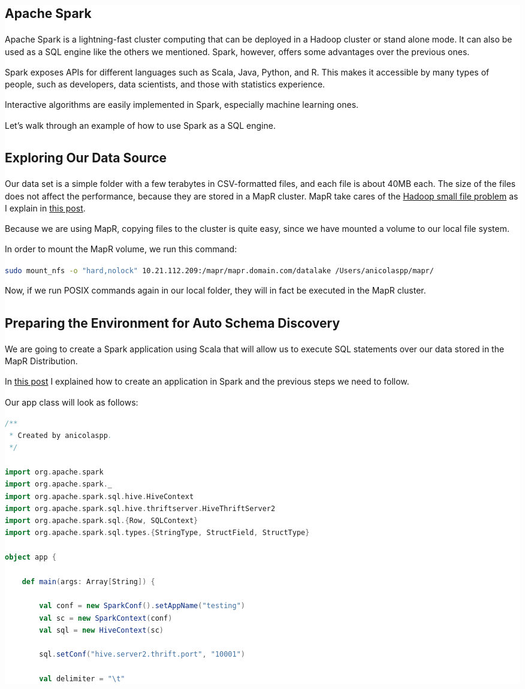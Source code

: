 ## Apache Spark

Apache Spark is a lightning-fast cluster computing that can be deployed in a Hadoop cluster or stand alone mode. It can also be used as a SQL engine like the others we mentioned. Spark, however, offers some advantages over the previous ones.

Spark exposes APIs for different languages such as Scala, Java, Python, and R. This makes it accessible by many types of people, such as developers, data scientists, and those with statistics experience.

Interactive algorithms are easily implemented in Spark, especially machine learning ones.

Let’s walk through an example of how to use Spark as a SQL engine.

## Exploring Our Data Source

Our data set is a simple folder with a few terabytes in CSV-formatted files, and each file is about 40MB each. The size of the files does not affect the performance, because they are stored in a MapR cluster. MapR take cares of the [Hadoop small file problem](https://blog.cloudera.com/the-small-files-problem/) as I explain in [this post](https://medium.com/hackernoon/how-mapr-improves-our-productivity-and-simplify-our-design-2d777ab53120).

Because we are using MapR, copying files to the cluster is quite easy, since we have mounted a volume to our local file system.

In order to mount the MapR volume, we run this command:

```bash
sudo mount_nfs -o "hard,nolock" 10.21.112.209:/mapr/mapr.domain.com/datalake /Users/anicolaspp/mapr/
```

Now, if we run POSIX commands again in our local folder, they will in fact be executed in the MapR cluster.

## Preparing the Environment for Auto Schema Discovery

We are going to create a Spark application using Scala that will allow us to execute SQL statements over our data stored in the MapR Distribution.

In [this post](https://medium.com/@anicolaspp/sbt-scala-and-spark-6a57c0a2623a) I explained how to create an application in Spark and the previous steps we need to follow.

Our app class will look as follows:

```scala
/**
 * Created by anicolaspp.
 */
 
import org.apache.spark
import org.apache.spark._
import org.apache.spark.sql.hive.HiveContext
import org.apache.spark.sql.hive.thriftserver.HiveThriftServer2
import org.apache.spark.sql.{Row, SQLContext}
import org.apache.spark.sql.types.{StringType, StructField, StructType}

object app {  
    
    def main(args: Array[String]) {    
        
        val conf = new SparkConf().setAppName("testing")
        val sc = new SparkContext(conf)
        val sql = new HiveContext(sc)
    
        sql.setConf("hive.server2.thrift.port", "10001")   

        val delimiter = "\t"    
```